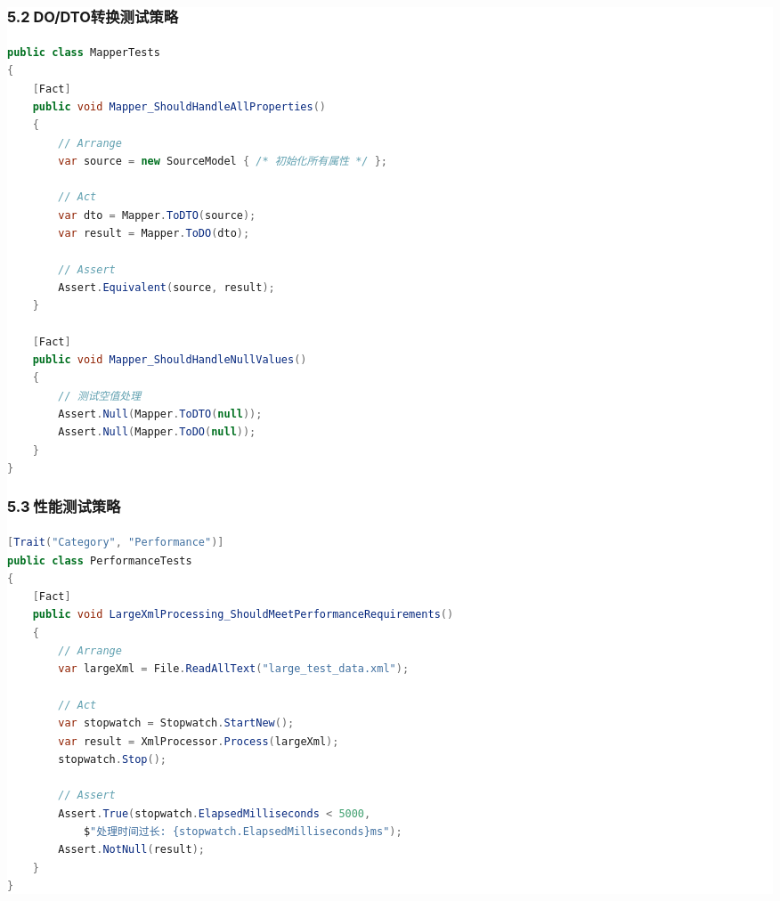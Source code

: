 ### 5.2 DO/DTO转换测试策略
```csharp
public class MapperTests
{
    [Fact]
    public void Mapper_ShouldHandleAllProperties()
    {
        // Arrange
        var source = new SourceModel { /* 初始化所有属性 */ };
        
        // Act
        var dto = Mapper.ToDTO(source);
        var result = Mapper.ToDO(dto);
        
        // Assert
        Assert.Equivalent(source, result);
    }
    
    [Fact]
    public void Mapper_ShouldHandleNullValues()
    {
        // 测试空值处理
        Assert.Null(Mapper.ToDTO(null));
        Assert.Null(Mapper.ToDO(null));
    }
}
```

### 5.3 性能测试策略
```csharp
[Trait("Category", "Performance")]
public class PerformanceTests
{
    [Fact]
    public void LargeXmlProcessing_ShouldMeetPerformanceRequirements()
    {
        // Arrange
        var largeXml = File.ReadAllText("large_test_data.xml");
        
        // Act
        var stopwatch = Stopwatch.StartNew();
        var result = XmlProcessor.Process(largeXml);
        stopwatch.Stop();
        
        // Assert
        Assert.True(stopwatch.ElapsedMilliseconds < 5000, 
            $"处理时间过长: {stopwatch.ElapsedMilliseconds}ms");
        Assert.NotNull(result);
    }
}
```
